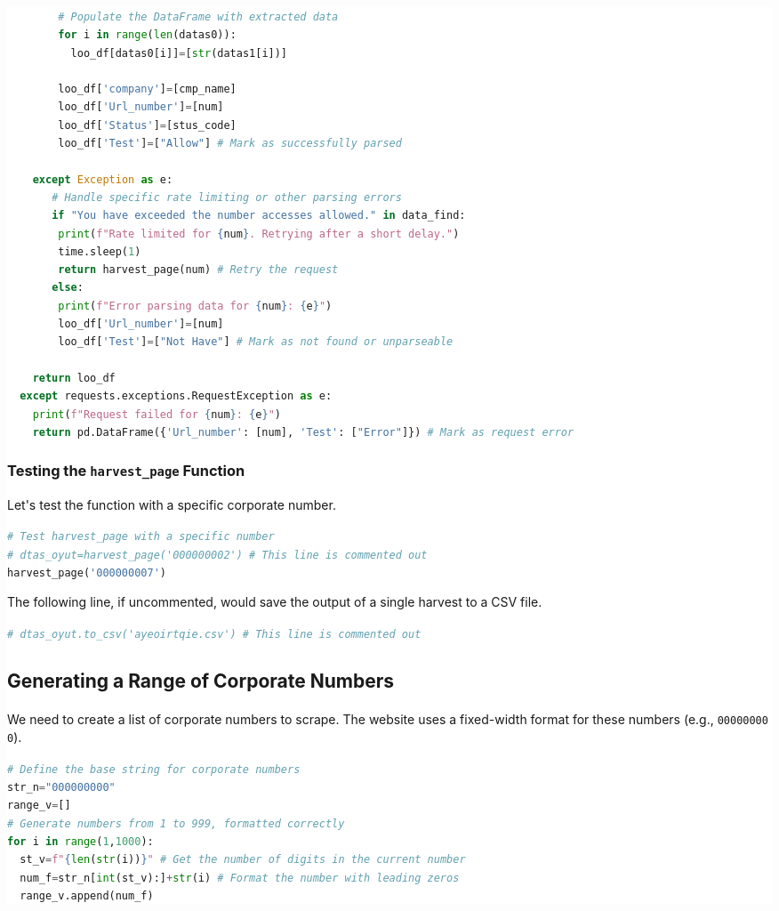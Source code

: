 ```python
        # Populate the DataFrame with extracted data
        for i in range(len(datas0)):
          loo_df[datas0[i]]=[str(datas1[i])]

        loo_df['company']=[cmp_name]
        loo_df['Url_number']=[num]
        loo_df['Status']=[stus_code]
        loo_df['Test']=["Allow"] # Mark as successfully parsed

    except Exception as e:
       # Handle specific rate limiting or other parsing errors
       if "You have exceeded the number accesses allowed." in data_find:
        print(f"Rate limited for {num}. Retrying after a short delay.")
        time.sleep(1)
        return harvest_page(num) # Retry the request
       else:
        print(f"Error parsing data for {num}: {e}")
        loo_df['Url_number']=[num]
        loo_df['Test']=["Not Have"] # Mark as not found or unparseable

    return loo_df
  except requests.exceptions.RequestException as e:
    print(f"Request failed for {num}: {e}")
    return pd.DataFrame({'Url_number': [num], 'Test': ["Error"]}) # Mark as request error

```

### Testing the `harvest_page` Function

Let's test the function with a specific corporate number.

```python
# Test harvest_page with a specific number
# dtas_oyut=harvest_page('000000002') # This line is commented out
harvest_page('000000007')
```

The following line, if uncommented, would save the output of a single harvest to a CSV file.

```python
# dtas_oyut.to_csv('ayeoirtqie.csv') # This line is commented out
```

## Generating a Range of Corporate Numbers

We need to create a list of corporate numbers to scrape. The website uses a fixed-width format for these numbers (e.g., `000000000`).

```python
# Define the base string for corporate numbers
str_n="000000000"
range_v=[]
# Generate numbers from 1 to 999, formatted correctly
for i in range(1,1000):
  st_v=f"{len(str(i))}" # Get the number of digits in the current number
  num_f=str_n[int(st_v):]+str(i) # Format the number with leading zeros
  range_v.append(num_f)
```
